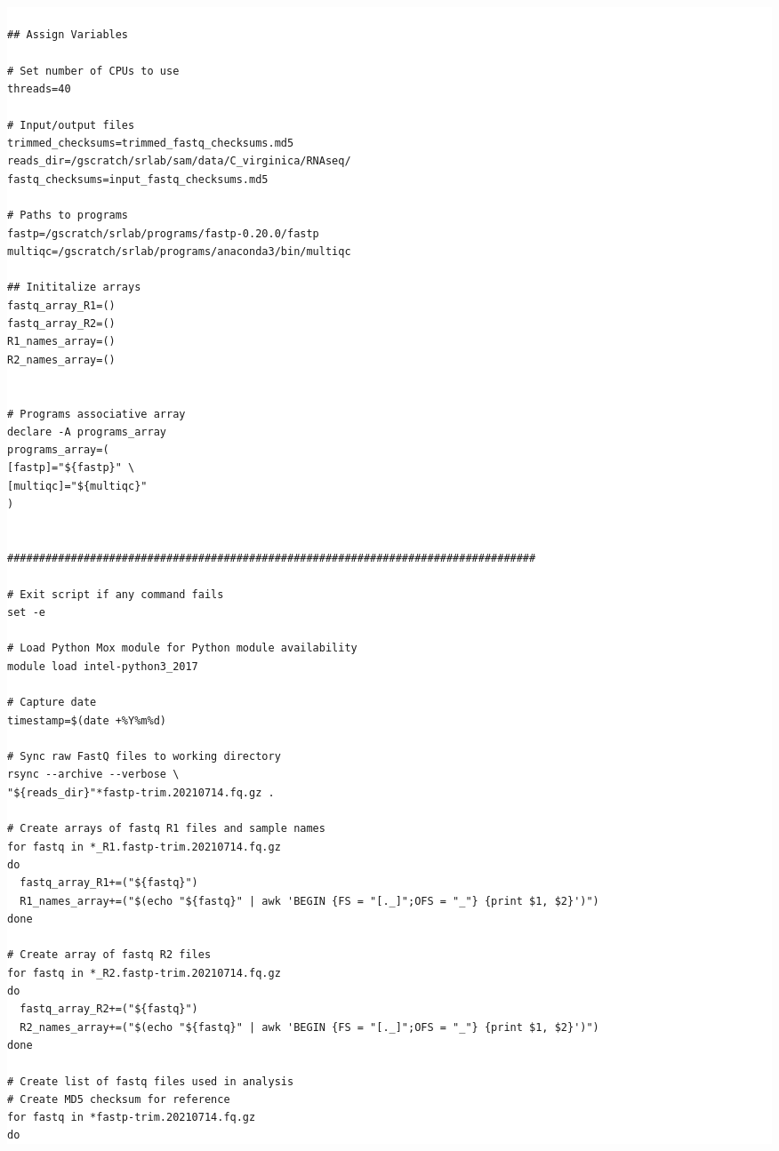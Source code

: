 ```shell

## Assign Variables

# Set number of CPUs to use
threads=40

# Input/output files
trimmed_checksums=trimmed_fastq_checksums.md5
reads_dir=/gscratch/srlab/sam/data/C_virginica/RNAseq/
fastq_checksums=input_fastq_checksums.md5

# Paths to programs
fastp=/gscratch/srlab/programs/fastp-0.20.0/fastp
multiqc=/gscratch/srlab/programs/anaconda3/bin/multiqc

## Inititalize arrays
fastq_array_R1=()
fastq_array_R2=()
R1_names_array=()
R2_names_array=()


# Programs associative array
declare -A programs_array
programs_array=(
[fastp]="${fastp}" \
[multiqc]="${multiqc}"
)


###################################################################################

# Exit script if any command fails
set -e

# Load Python Mox module for Python module availability
module load intel-python3_2017

# Capture date
timestamp=$(date +%Y%m%d)

# Sync raw FastQ files to working directory
rsync --archive --verbose \
"${reads_dir}"*fastp-trim.20210714.fq.gz .

# Create arrays of fastq R1 files and sample names
for fastq in *_R1.fastp-trim.20210714.fq.gz
do
  fastq_array_R1+=("${fastq}")
  R1_names_array+=("$(echo "${fastq}" | awk 'BEGIN {FS = "[._]";OFS = "_"} {print $1, $2}')")
done

# Create array of fastq R2 files
for fastq in *_R2.fastp-trim.20210714.fq.gz
do
  fastq_array_R2+=("${fastq}")
  R2_names_array+=("$(echo "${fastq}" | awk 'BEGIN {FS = "[._]";OFS = "_"} {print $1, $2}')")
done

# Create list of fastq files used in analysis
# Create MD5 checksum for reference
for fastq in *fastp-trim.20210714.fq.gz
do
```
